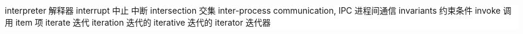   <tr>
    <td> interpreter                          </td>
    <td> 解释器             </td>
    <td>                  </td>
    <td>                  </td>
  </tr>
  <tr>
    <td> interrupt                            </td>
    <td> 中止               </td>
    <td> 中断             </td>
    <td>                  </td>
  </tr>
  <tr>
    <td> intersection                         </td>
    <td> 交集               </td>
    <td>                  </td>
    <td>                  </td>
  </tr>
  <tr>
    <td> inter-process communication, IPC     </td>
    <td> 进程间通信         </td>
    <td>                  </td>
    <td>                  </td>
  </tr>
  <tr>
    <td> invariants                           </td>
    <td> 约束条件           </td>
    <td>                  </td>
    <td>                  </td>
  </tr>
  <tr>
    <td> invoke                               </td>
    <td> 调用               </td>
    <td>                  </td>
    <td>                  </td>
  </tr>
  <tr>
    <td> item                                 </td>
    <td> 项                 </td>
    <td>                  </td>
    <td>                  </td>
  </tr>
  <tr>
    <td> iterate                              </td>
    <td> 迭代               </td>
    <td>                  </td>
    <td>                  </td>
  </tr>
  <tr>
    <td> iteration                            </td>
    <td> 迭代的             </td>
    <td>                  </td>
    <td>                  </td>
  </tr>
  <tr>
    <td> iterative                            </td>
    <td> 迭代的             </td>
    <td>                  </td>
    <td>                  </td>
  </tr>
  <tr>
    <td> iterator                             </td>
    <td> 迭代器             </td>
    <td>                  </td>